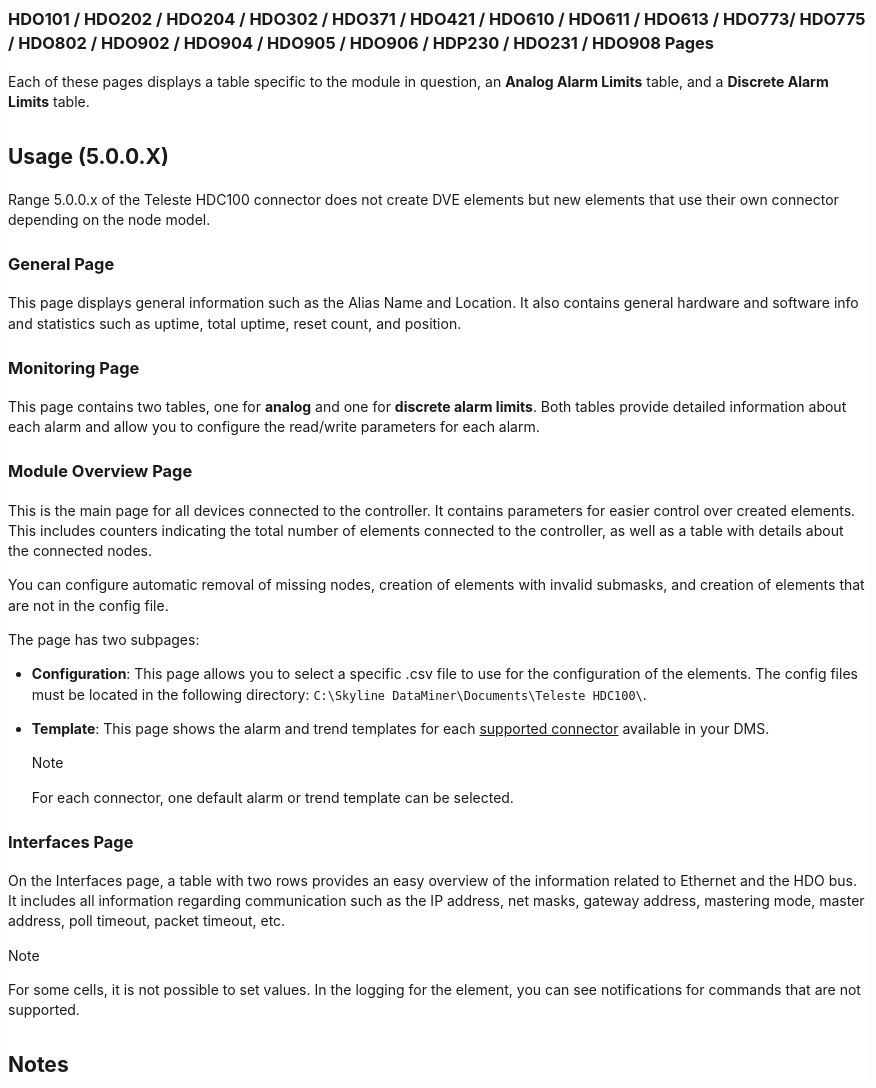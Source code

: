 ### HDO101 / HDO202 / HDO204 / HDO302 / HDO371 / HDO421 / HDO610 / HDO611 / HDO613 / HDO773/ HDO775 / HDO802 / HDO902 / HDO904 / HDO905 / HDO906 / HDP230 / HDO231 / HDO908 Pages

Each of these pages displays a table specific to the module in question, an **Analog Alarm Limits** table, and a **Discrete Alarm Limits** table.

## Usage (5.0.0.X)

Range 5.0.0.x of the Teleste HDC100 connector does not create DVE elements but new elements that use their own connector depending on the node model.

### General Page

This page displays general information such as the Alias Name and Location. It also contains general hardware and software info and statistics such as uptime, total uptime, reset count, and position.

### Monitoring Page

This page contains two tables, one for **analog** and one for **discrete alarm limits**. Both tables provide detailed information about each alarm and allow you to configure the read/write parameters for each alarm.

### Module Overview Page

This is the main page for all devices connected to the controller. It contains parameters for easier control over created elements. This includes counters indicating the total number of elements connected to the controller, as well as a table with details about the connected nodes.

You can configure automatic removal of missing nodes, creation of elements with invalid submasks, and creation of elements that are not in the config file.

The page has two subpages:

- **Configuration**: This page allows you to select a specific .csv file to use for the configuration of the elements. The config files must be located in the following directory: `C:\Skyline DataMiner\Documents\Teleste HDC100\`.

- **Template**: This page shows the alarm and trend templates for each [supported connector](#supported-connectors---500x) available in your DMS.

  > [!NOTE]
  > For each connector, one default alarm or trend template can be selected.

### Interfaces Page

On the Interfaces page, a table with two rows provides an easy overview of the information related to Ethernet and the HDO bus. It includes all information regarding communication such as the IP address, net masks, gateway address, mastering mode, master address, poll timeout, packet timeout, etc.

> [!NOTE]
> For some cells, it is not possible to set values. In the logging for the element, you can see notifications for commands that are not supported.

## Notes
